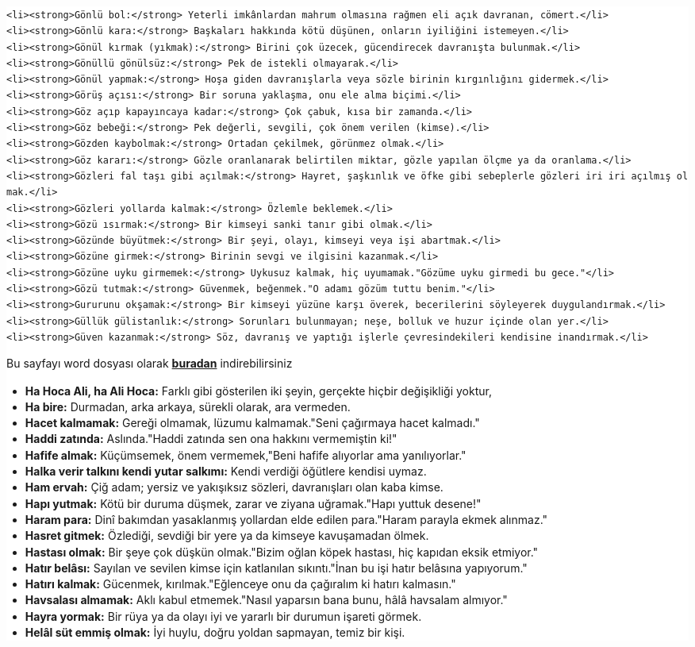 	<li><strong>Gönlü bol:</strong> Yeterli imkânlardan mahrum olmasına rağmen eli açık davranan, cömert.</li>
	<li><strong>Gönlü kara:</strong> Başkaları hakkında kötü düşünen, onların iyiliğini istemeyen.</li>
	<li><strong>Gönül kırmak (yıkmak):</strong> Birini çok üzecek, gücendirecek davranışta bulunmak.</li>
	<li><strong>Gönüllü gönülsüz:</strong> Pek de istekli olmayarak.</li>
	<li><strong>Gönül yapmak:</strong> Hoşa giden davranışlarla veya sözle birinin kırgınlığını gidermek.</li>
	<li><strong>Görüş açısı:</strong> Bir soruna yaklaşma, onu ele alma biçimi.</li>
	<li><strong>Göz açıp kapayıncaya kadar:</strong> Çok çabuk, kısa bir zamanda.</li>
	<li><strong>Göz bebeği:</strong> Pek değerli, sevgili, çok önem verilen (kimse).</li>
	<li><strong>Gözden kaybolmak:</strong> Ortadan çekilmek, görünmez olmak.</li>
	<li><strong>Göz kararı:</strong> Gözle oranlanarak belirtilen miktar, gözle yapılan ölçme ya da oranlama.</li>
	<li><strong>Gözleri fal taşı gibi açılmak:</strong> Hayret, şaşkınlık ve öfke gibi sebeplerle gözleri iri iri açılmış olmak.</li>
	<li><strong>Gözleri yollarda kalmak:</strong> Özlemle beklemek.</li>
	<li><strong>Gözü ısırmak:</strong> Bir kimseyi sanki tanır gibi olmak.</li>
	<li><strong>Gözünde büyütmek:</strong> Bir şeyi, olayı, kimseyi veya işi abartmak.</li>
	<li><strong>Gözüne girmek:</strong> Birinin sevgi ve ilgisini kazanmak.</li>
	<li><strong>Gözüne uyku girmemek:</strong> Uykusuz kalmak, hiç uyumamak."Gözüme uyku girmedi bu gece."</li>
	<li><strong>Gözü tutmak:</strong> Güvenmek, beğenmek."O adamı gözüm tuttu benim."</li>
	<li><strong>Gururunu okşamak:</strong> Bir kimseyi yüzüne karşı överek, becerilerini söyleyerek duygulandırmak.</li>
	<li><strong>Güllük gülistanlık:</strong> Sorunları bulunmayan; neşe, bolluk ve huzur içinde olan yer.</li>
	<li><strong>Güven kazanmak:</strong> Söz, davranış ve yaptığı işlerle çevresindekileri kendisine inandırmak.</li>
</ul>

Bu sayfayı word dosyası olarak <a href="http://egitimvaktim.com/dosyalar/2012/05/H-deyimVEyazma.doc"><strong>buradan</strong></a> indirebilirsiniz
<ul>
	<li><strong>Ha Hoca Ali, ha Ali Hoca:</strong> Farklı gibi gösterilen iki şeyin, gerçekte hiçbir değişikliği yoktur,</li>
	<li><strong>Ha bire:</strong> Durmadan, arka arkaya, sürekli olarak, ara vermeden.</li>
	<li><strong>Hacet kalmamak:</strong> Gereği olmamak, lüzumu kalmamak."Seni çağırmaya hacet kalmadı."</li>
	<li><strong>Haddi zatında:</strong> Aslında."Haddi zatında sen ona hakkını vermemiştin ki!"</li>
	<li><strong>Hafife almak:</strong> Küçümsemek, önem vermemek,"Beni hafife alıyorlar ama yanılıyorlar."</li>
	<li><strong>Halka verir talkını kendi yutar salkımı:</strong> Kendi verdiği öğütlere kendisi uymaz.</li>
	<li><strong>Ham ervah:</strong> Çiğ adam; yersiz ve yakışıksız sözleri, davranışları olan kaba kimse.</li>
	<li><strong>Hapı yutmak:</strong> Kötü bir duruma düşmek, zarar ve ziyana uğramak."Hapı yuttuk desene!"</li>
	<li><strong>Haram para:</strong> Dinî bakımdan yasaklanmış yollardan elde edilen para."Haram parayla ekmek alınmaz."</li>
	<li><strong>Hasret gitmek:</strong> Özlediği, sevdiği bir yere ya da kimseye kavuşamadan ölmek.</li>
	<li><strong>Hastası olmak:</strong> Bir şeye çok düşkün olmak."Bizim oğlan köpek hastası, hiç kapıdan eksik etmiyor."</li>
	<li><strong>Hatır belâsı:</strong> Sayılan ve sevilen kimse için katlanılan sıkıntı."İnan bu işi hatır belâsına yapıyorum."</li>
	<li><strong>Hatırı kalmak:</strong> Gücenmek, kırılmak."Eğlenceye onu da çağıralım ki hatırı kalmasın."</li>
	<li><strong>Havsalası almamak:</strong> Aklı kabul etmemek."Nasıl yaparsın bana bunu, hâlâ havsalam almıyor."</li>
	<li><strong>Hayra yormak:</strong> Bir rüya ya da olayı iyi ve yararlı bir durumun işareti görmek.</li>
	<li><strong>Helâl süt emmiş olmak:</strong> İyi huylu, doğru yoldan sapmayan, temiz bir kişi.</li>